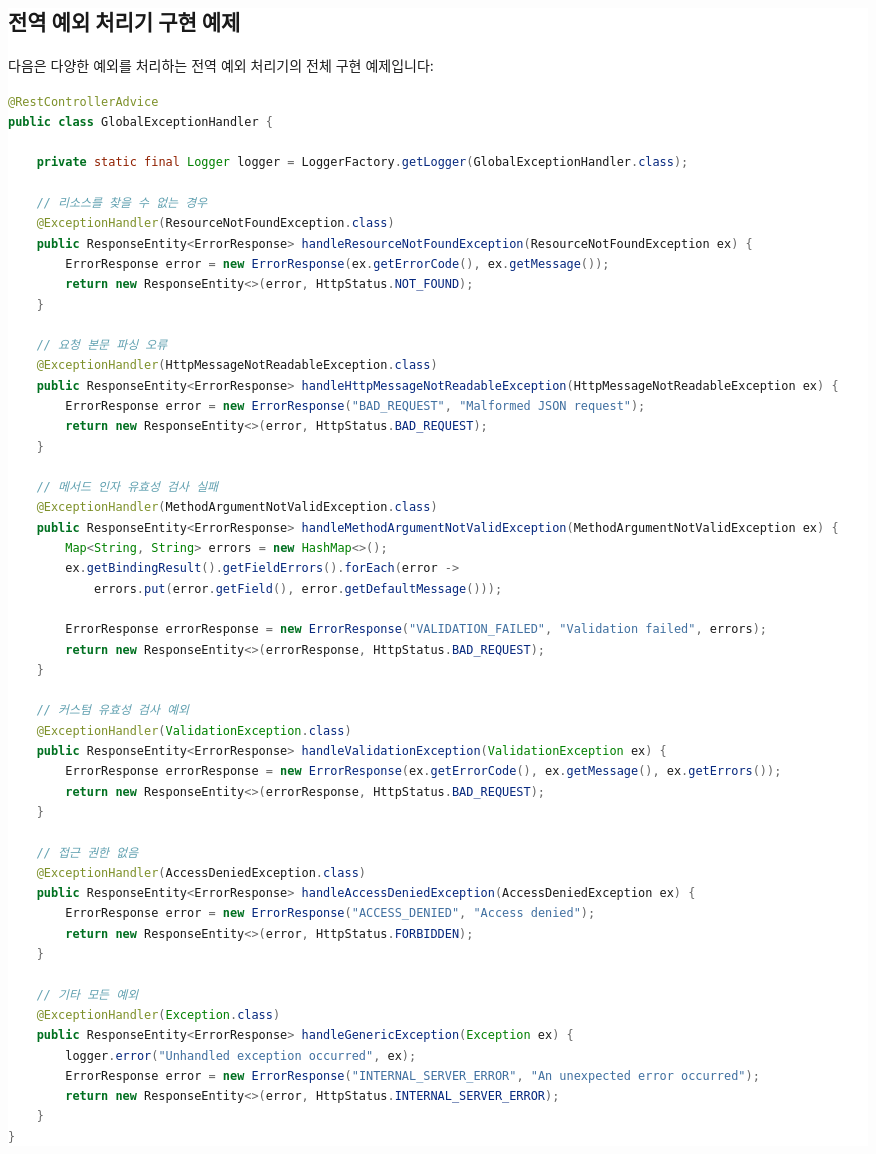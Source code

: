 ## 전역 예외 처리기 구현 예제

다음은 다양한 예외를 처리하는 전역 예외 처리기의 전체 구현 예제입니다:

```java
@RestControllerAdvice
public class GlobalExceptionHandler {
    
    private static final Logger logger = LoggerFactory.getLogger(GlobalExceptionHandler.class);
    
    // 리소스를 찾을 수 없는 경우
    @ExceptionHandler(ResourceNotFoundException.class)
    public ResponseEntity<ErrorResponse> handleResourceNotFoundException(ResourceNotFoundException ex) {
        ErrorResponse error = new ErrorResponse(ex.getErrorCode(), ex.getMessage());
        return new ResponseEntity<>(error, HttpStatus.NOT_FOUND);
    }
    
    // 요청 본문 파싱 오류
    @ExceptionHandler(HttpMessageNotReadableException.class)
    public ResponseEntity<ErrorResponse> handleHttpMessageNotReadableException(HttpMessageNotReadableException ex) {
        ErrorResponse error = new ErrorResponse("BAD_REQUEST", "Malformed JSON request");
        return new ResponseEntity<>(error, HttpStatus.BAD_REQUEST);
    }
    
    // 메서드 인자 유효성 검사 실패
    @ExceptionHandler(MethodArgumentNotValidException.class)
    public ResponseEntity<ErrorResponse> handleMethodArgumentNotValidException(MethodArgumentNotValidException ex) {
        Map<String, String> errors = new HashMap<>();
        ex.getBindingResult().getFieldErrors().forEach(error -> 
            errors.put(error.getField(), error.getDefaultMessage()));
        
        ErrorResponse errorResponse = new ErrorResponse("VALIDATION_FAILED", "Validation failed", errors);
        return new ResponseEntity<>(errorResponse, HttpStatus.BAD_REQUEST);
    }
    
    // 커스텀 유효성 검사 예외
    @ExceptionHandler(ValidationException.class)
    public ResponseEntity<ErrorResponse> handleValidationException(ValidationException ex) {
        ErrorResponse errorResponse = new ErrorResponse(ex.getErrorCode(), ex.getMessage(), ex.getErrors());
        return new ResponseEntity<>(errorResponse, HttpStatus.BAD_REQUEST);
    }
    
    // 접근 권한 없음
    @ExceptionHandler(AccessDeniedException.class)
    public ResponseEntity<ErrorResponse> handleAccessDeniedException(AccessDeniedException ex) {
        ErrorResponse error = new ErrorResponse("ACCESS_DENIED", "Access denied");
        return new ResponseEntity<>(error, HttpStatus.FORBIDDEN);
    }
    
    // 기타 모든 예외
    @ExceptionHandler(Exception.class)
    public ResponseEntity<ErrorResponse> handleGenericException(Exception ex) {
        logger.error("Unhandled exception occurred", ex);
        ErrorResponse error = new ErrorResponse("INTERNAL_SERVER_ERROR", "An unexpected error occurred");
        return new ResponseEntity<>(error, HttpStatus.INTERNAL_SERVER_ERROR);
    }
}
```